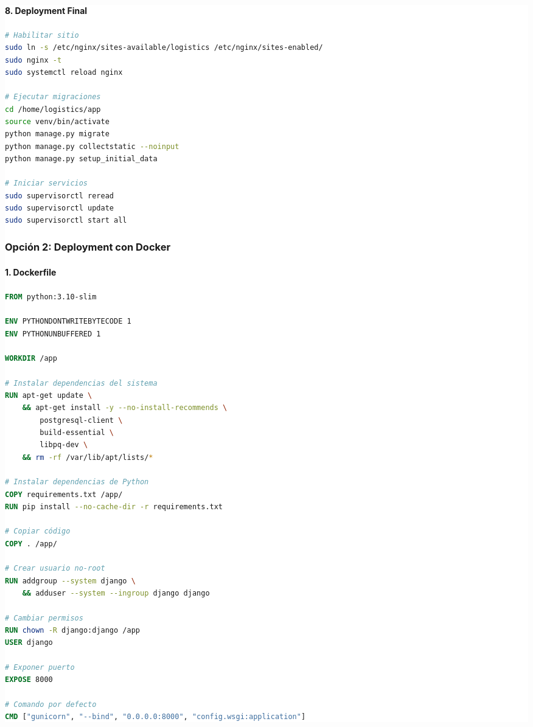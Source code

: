 ```nginx
```

#### 8. Deployment Final

```bash
# Habilitar sitio
sudo ln -s /etc/nginx/sites-available/logistics /etc/nginx/sites-enabled/
sudo nginx -t
sudo systemctl reload nginx

# Ejecutar migraciones
cd /home/logistics/app
source venv/bin/activate
python manage.py migrate
python manage.py collectstatic --noinput
python manage.py setup_initial_data

# Iniciar servicios
sudo supervisorctl reread
sudo supervisorctl update
sudo supervisorctl start all
```

### Opción 2: Deployment con Docker

#### 1. Dockerfile

```dockerfile
FROM python:3.10-slim

ENV PYTHONDONTWRITEBYTECODE 1
ENV PYTHONUNBUFFERED 1

WORKDIR /app

# Instalar dependencias del sistema
RUN apt-get update \
    && apt-get install -y --no-install-recommends \
        postgresql-client \
        build-essential \
        libpq-dev \
    && rm -rf /var/lib/apt/lists/*

# Instalar dependencias de Python
COPY requirements.txt /app/
RUN pip install --no-cache-dir -r requirements.txt

# Copiar código
COPY . /app/

# Crear usuario no-root
RUN addgroup --system django \
    && adduser --system --ingroup django django

# Cambiar permisos
RUN chown -R django:django /app
USER django

# Exponer puerto
EXPOSE 8000

# Comando por defecto
CMD ["gunicorn", "--bind", "0.0.0.0:8000", "config.wsgi:application"]
```
